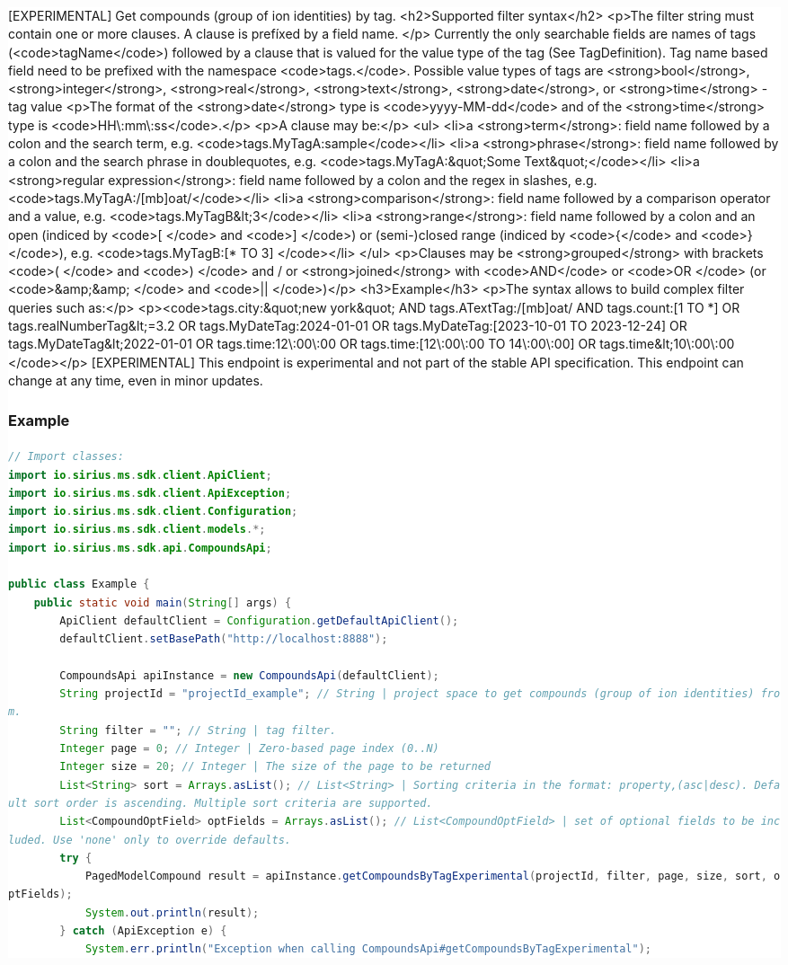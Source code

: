 [EXPERIMENTAL] Get compounds (group of ion identities) by tag.   &lt;h2&gt;Supported filter syntax&lt;/h2&gt;   &lt;p&gt;The filter string must contain one or more clauses. A clause is prefíxed  by a field name.  &lt;/p&gt;   Currently the only searchable fields are names of tags (&lt;code&gt;tagName&lt;/code&gt;) followed by a clause that is valued for the value type of the tag (See TagDefinition).  Tag name based field need to be prefixed with the namespace &lt;code&gt;tags.&lt;/code&gt;.  Possible value types of tags are &lt;strong&gt;bool&lt;/strong&gt;, &lt;strong&gt;integer&lt;/strong&gt;, &lt;strong&gt;real&lt;/strong&gt;, &lt;strong&gt;text&lt;/strong&gt;, &lt;strong&gt;date&lt;/strong&gt;, or &lt;strong&gt;time&lt;/strong&gt; - tag value   &lt;p&gt;The format of the &lt;strong&gt;date&lt;/strong&gt; type is &lt;code&gt;yyyy-MM-dd&lt;/code&gt; and of the &lt;strong&gt;time&lt;/strong&gt; type is &lt;code&gt;HH\\:mm\\:ss&lt;/code&gt;.&lt;/p&gt;   &lt;p&gt;A clause may be:&lt;/p&gt;  &lt;ul&gt;      &lt;li&gt;a &lt;strong&gt;term&lt;/strong&gt;: field name followed by a colon and the search term, e.g. &lt;code&gt;tags.MyTagA:sample&lt;/code&gt;&lt;/li&gt;      &lt;li&gt;a &lt;strong&gt;phrase&lt;/strong&gt;: field name followed by a colon and the search phrase in doublequotes, e.g. &lt;code&gt;tags.MyTagA:&amp;quot;Some Text&amp;quot;&lt;/code&gt;&lt;/li&gt;      &lt;li&gt;a &lt;strong&gt;regular expression&lt;/strong&gt;: field name followed by a colon and the regex in slashes, e.g. &lt;code&gt;tags.MyTagA:/[mb]oat/&lt;/code&gt;&lt;/li&gt;      &lt;li&gt;a &lt;strong&gt;comparison&lt;/strong&gt;: field name followed by a comparison operator and a value, e.g. &lt;code&gt;tags.MyTagB&amp;lt;3&lt;/code&gt;&lt;/li&gt;      &lt;li&gt;a &lt;strong&gt;range&lt;/strong&gt;: field name followed by a colon and an open (indiced by &lt;code&gt;[ &lt;/code&gt; and &lt;code&gt;] &lt;/code&gt;) or (semi-)closed range (indiced by &lt;code&gt;{&lt;/code&gt; and &lt;code&gt;}&lt;/code&gt;), e.g. &lt;code&gt;tags.MyTagB:[* TO 3] &lt;/code&gt;&lt;/li&gt;  &lt;/ul&gt;   &lt;p&gt;Clauses may be &lt;strong&gt;grouped&lt;/strong&gt; with brackets &lt;code&gt;( &lt;/code&gt; and &lt;code&gt;) &lt;/code&gt; and / or &lt;strong&gt;joined&lt;/strong&gt; with &lt;code&gt;AND&lt;/code&gt; or &lt;code&gt;OR &lt;/code&gt; (or &lt;code&gt;&amp;amp;&amp;amp; &lt;/code&gt; and &lt;code&gt;|| &lt;/code&gt;)&lt;/p&gt;   &lt;h3&gt;Example&lt;/h3&gt;   &lt;p&gt;The syntax allows to build complex filter queries such as:&lt;/p&gt;   &lt;p&gt;&lt;code&gt;tags.city:&amp;quot;new york&amp;quot; AND tags.ATextTag:/[mb]oat/ AND tags.count:[1 TO *] OR tags.realNumberTag&amp;lt;&#x3D;3.2 OR tags.MyDateTag:2024-01-01 OR tags.MyDateTag:[2023-10-01 TO 2023-12-24] OR tags.MyDateTag&amp;lt;2022-01-01 OR tags.time:12\\:00\\:00 OR tags.time:[12\\:00\\:00 TO 14\\:00\\:00] OR tags.time&amp;lt;10\\:00\\:00 &lt;/code&gt;&lt;/p&gt;   [EXPERIMENTAL] This endpoint is experimental and not part of the stable API specification. This endpoint can change at any time, even in minor updates.

### Example

```java
// Import classes:
import io.sirius.ms.sdk.client.ApiClient;
import io.sirius.ms.sdk.client.ApiException;
import io.sirius.ms.sdk.client.Configuration;
import io.sirius.ms.sdk.client.models.*;
import io.sirius.ms.sdk.api.CompoundsApi;

public class Example {
    public static void main(String[] args) {
        ApiClient defaultClient = Configuration.getDefaultApiClient();
        defaultClient.setBasePath("http://localhost:8888");

        CompoundsApi apiInstance = new CompoundsApi(defaultClient);
        String projectId = "projectId_example"; // String | project space to get compounds (group of ion identities) from.
        String filter = ""; // String | tag filter.
        Integer page = 0; // Integer | Zero-based page index (0..N)
        Integer size = 20; // Integer | The size of the page to be returned
        List<String> sort = Arrays.asList(); // List<String> | Sorting criteria in the format: property,(asc|desc). Default sort order is ascending. Multiple sort criteria are supported.
        List<CompoundOptField> optFields = Arrays.asList(); // List<CompoundOptField> | set of optional fields to be included. Use 'none' only to override defaults.
        try {
            PagedModelCompound result = apiInstance.getCompoundsByTagExperimental(projectId, filter, page, size, sort, optFields);
            System.out.println(result);
        } catch (ApiException e) {
            System.err.println("Exception when calling CompoundsApi#getCompoundsByTagExperimental");
```